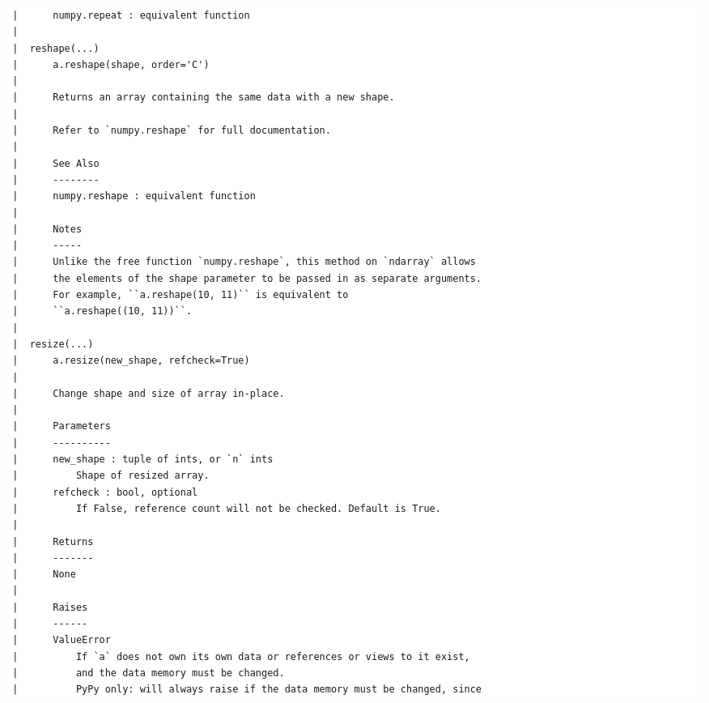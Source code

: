      |      numpy.repeat : equivalent function
     |  
     |  reshape(...)
     |      a.reshape(shape, order='C')
     |      
     |      Returns an array containing the same data with a new shape.
     |      
     |      Refer to `numpy.reshape` for full documentation.
     |      
     |      See Also
     |      --------
     |      numpy.reshape : equivalent function
     |      
     |      Notes
     |      -----
     |      Unlike the free function `numpy.reshape`, this method on `ndarray` allows
     |      the elements of the shape parameter to be passed in as separate arguments.
     |      For example, ``a.reshape(10, 11)`` is equivalent to
     |      ``a.reshape((10, 11))``.
     |  
     |  resize(...)
     |      a.resize(new_shape, refcheck=True)
     |      
     |      Change shape and size of array in-place.
     |      
     |      Parameters
     |      ----------
     |      new_shape : tuple of ints, or `n` ints
     |          Shape of resized array.
     |      refcheck : bool, optional
     |          If False, reference count will not be checked. Default is True.
     |      
     |      Returns
     |      -------
     |      None
     |      
     |      Raises
     |      ------
     |      ValueError
     |          If `a` does not own its own data or references or views to it exist,
     |          and the data memory must be changed.
     |          PyPy only: will always raise if the data memory must be changed, since